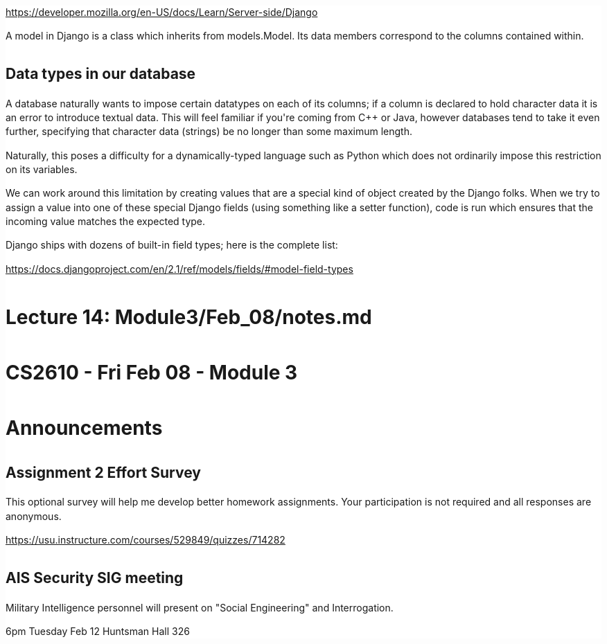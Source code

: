 https://developer.mozilla.org/en-US/docs/Learn/Server-side/Django


A model in Django is a class which inherits from models.Model.  Its data
members correspond to the columns contained within.



## Data types in our database

A database naturally wants to impose certain datatypes on each of its columns;
if a column is declared to hold character data it is an error to introduce
textual data.  This will feel familiar if you're coming from C++ or Java,
however databases tend to take it even further, specifying that character data
(strings) be no longer than some maximum length.

Naturally, this poses a difficulty for a dynamically-typed language such as
Python which does not ordinarily impose this restriction on its variables.

We can work around this limitation by creating values that are a special kind
of object created by the Django folks.  When we try to assign a value into one
of these special Django fields (using something like a setter function), code
is run which ensures that the incoming value matches the expected type.

Django ships with dozens of built-in field types; here is the complete list:

https://docs.djangoproject.com/en/2.1/ref/models/fields/#model-field-types


Lecture 14: Module3/Feb_08/notes.md
================================================================

# CS2610 - Fri Feb 08 - Module 3

# Announcements

## Assignment 2 Effort Survey

This optional survey will help me develop better homework assignments.
Your participation is not required and all responses are anonymous.

https://usu.instructure.com/courses/529849/quizzes/714282



## AIS Security SIG meeting

Military Intelligence personnel will present on "Social Engineering" and
Interrogation.

6pm Tuesday Feb 12 
Huntsman Hall 326



